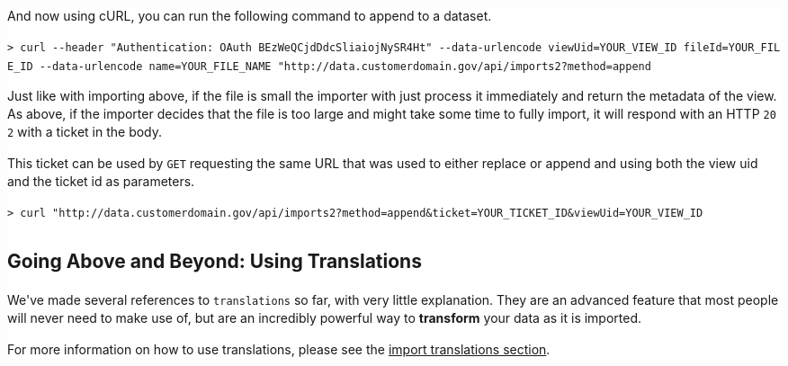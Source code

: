 And now using cURL, you can run the following command to append to a dataset.

    > curl --header "Authentication: OAuth BEzWeQCjdDdcSliaiojNySR4Ht" --data-urlencode viewUid=YOUR_VIEW_ID fileId=YOUR_FILE_ID --data-urlencode name=YOUR_FILE_NAME "http://data.customerdomain.gov/api/imports2?method=append

Just like with importing above, if the file is small the importer with just process it immediately and return the metadata of the view. As above, if the importer decides that the file is too large and might take some time to fully import, it will respond with an HTTP `202` with a ticket in the body.

This ticket can be used by `GET` requesting the same URL that was used to either replace or append and using both the view uid and the ticket id as parameters.

    > curl "http://data.customerdomain.gov/api/imports2?method=append&ticket=YOUR_TICKET_ID&viewUid=YOUR_VIEW_ID

## Going Above and Beyond: Using Translations

We've made several references to `translations` so far, with very little explanation. They are an advanced feature that most people will never need to make use of, but are an incredibly powerful way to **transform** your data as it is imported.

<div class="well">
  For more information on how to use translations, please see the <a href="/publishers/import/translations.html">import translations section</a>.
</div>

 [1]: /long-running-requests
